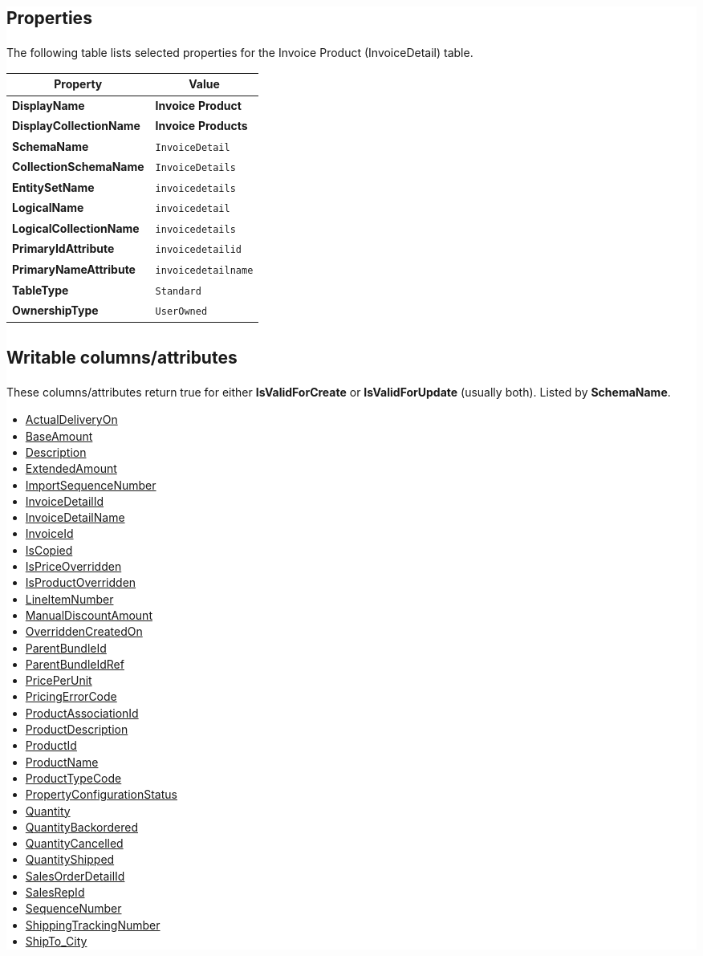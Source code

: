 ## Properties

The following table lists selected properties for the Invoice Product (InvoiceDetail) table.

|Property|Value|
| --- | --- |
| **DisplayName** | **Invoice Product** |
| **DisplayCollectionName** | **Invoice Products** |
| **SchemaName** | `InvoiceDetail` |
| **CollectionSchemaName** | `InvoiceDetails` |
| **EntitySetName** | `invoicedetails`|
| **LogicalName** | `invoicedetail` |
| **LogicalCollectionName** | `invoicedetails` |
| **PrimaryIdAttribute** | `invoicedetailid` |
| **PrimaryNameAttribute** |`invoicedetailname` |
| **TableType** | `Standard` |
| **OwnershipType** | `UserOwned` |

## Writable columns/attributes

These columns/attributes return true for either **IsValidForCreate** or **IsValidForUpdate** (usually both). Listed by **SchemaName**.

- [ActualDeliveryOn](#BKMK_ActualDeliveryOn)
- [BaseAmount](#BKMK_BaseAmount)
- [Description](#BKMK_Description)
- [ExtendedAmount](#BKMK_ExtendedAmount)
- [ImportSequenceNumber](#BKMK_ImportSequenceNumber)
- [InvoiceDetailId](#BKMK_InvoiceDetailId)
- [InvoiceDetailName](#BKMK_InvoiceDetailName)
- [InvoiceId](#BKMK_InvoiceId)
- [IsCopied](#BKMK_IsCopied)
- [IsPriceOverridden](#BKMK_IsPriceOverridden)
- [IsProductOverridden](#BKMK_IsProductOverridden)
- [LineItemNumber](#BKMK_LineItemNumber)
- [ManualDiscountAmount](#BKMK_ManualDiscountAmount)
- [OverriddenCreatedOn](#BKMK_OverriddenCreatedOn)
- [ParentBundleId](#BKMK_ParentBundleId)
- [ParentBundleIdRef](#BKMK_ParentBundleIdRef)
- [PricePerUnit](#BKMK_PricePerUnit)
- [PricingErrorCode](#BKMK_PricingErrorCode)
- [ProductAssociationId](#BKMK_ProductAssociationId)
- [ProductDescription](#BKMK_ProductDescription)
- [ProductId](#BKMK_ProductId)
- [ProductName](#BKMK_ProductName)
- [ProductTypeCode](#BKMK_ProductTypeCode)
- [PropertyConfigurationStatus](#BKMK_PropertyConfigurationStatus)
- [Quantity](#BKMK_Quantity)
- [QuantityBackordered](#BKMK_QuantityBackordered)
- [QuantityCancelled](#BKMK_QuantityCancelled)
- [QuantityShipped](#BKMK_QuantityShipped)
- [SalesOrderDetailId](#BKMK_SalesOrderDetailId)
- [SalesRepId](#BKMK_SalesRepId)
- [SequenceNumber](#BKMK_SequenceNumber)
- [ShippingTrackingNumber](#BKMK_ShippingTrackingNumber)
- [ShipTo_City](#BKMK_ShipTo_City)
